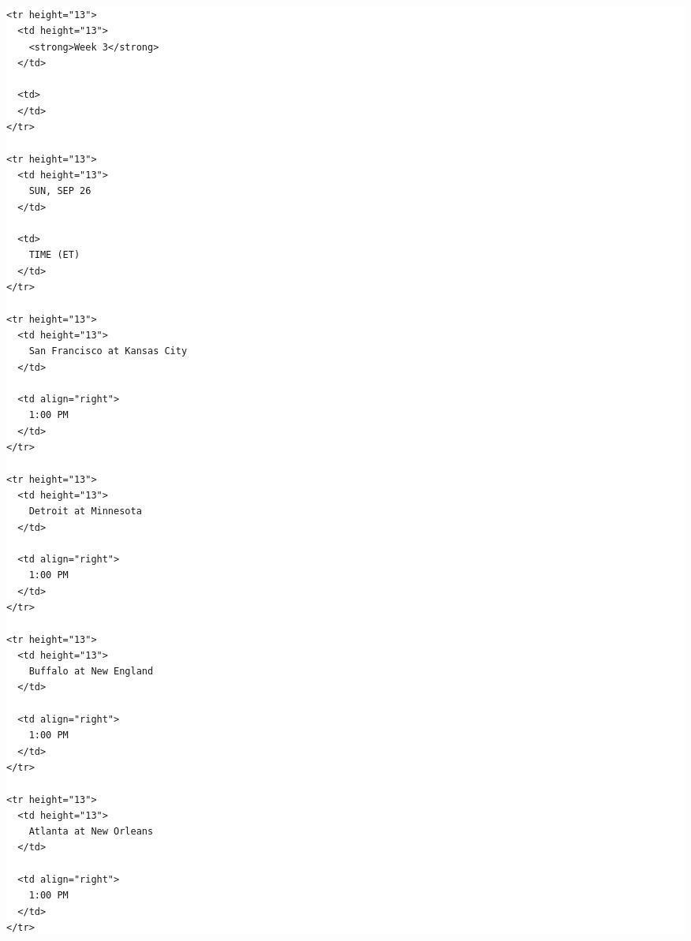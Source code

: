     <tr height="13">
      <td height="13">
        <strong>Week 3</strong>
      </td>

      <td>
      </td>
    </tr>

    <tr height="13">
      <td height="13">
        SUN, SEP 26
      </td>

      <td>
        TIME (ET)
      </td>
    </tr>

    <tr height="13">
      <td height="13">
        San Francisco at Kansas City
      </td>

      <td align="right">
        1:00 PM
      </td>
    </tr>

    <tr height="13">
      <td height="13">
        Detroit at Minnesota
      </td>

      <td align="right">
        1:00 PM
      </td>
    </tr>

    <tr height="13">
      <td height="13">
        Buffalo at New England
      </td>

      <td align="right">
        1:00 PM
      </td>
    </tr>

    <tr height="13">
      <td height="13">
        Atlanta at New Orleans
      </td>

      <td align="right">
        1:00 PM
      </td>
    </tr>
